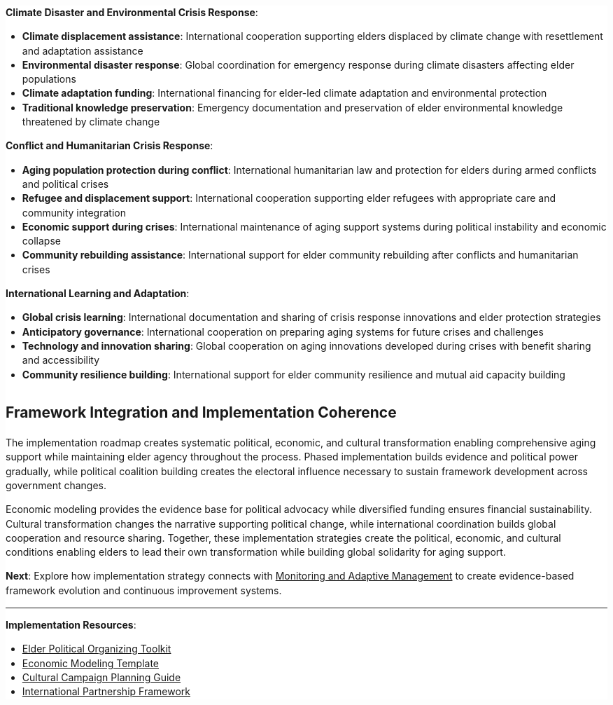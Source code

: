**Climate Disaster and Environmental Crisis Response**:
- **Climate displacement assistance**: International cooperation supporting elders displaced by climate change with resettlement and adaptation assistance
- **Environmental disaster response**: Global coordination for emergency response during climate disasters affecting elder populations
- **Climate adaptation funding**: International financing for elder-led climate adaptation and environmental protection
- **Traditional knowledge preservation**: Emergency documentation and preservation of elder environmental knowledge threatened by climate change

**Conflict and Humanitarian Crisis Response**:
- **Aging population protection during conflict**: International humanitarian law and protection for elders during armed conflicts and political crises
- **Refugee and displacement support**: International cooperation supporting elder refugees with appropriate care and community integration
- **Economic support during crises**: International maintenance of aging support systems during political instability and economic collapse
- **Community rebuilding assistance**: International support for elder community rebuilding after conflicts and humanitarian crises

**International Learning and Adaptation**:
- **Global crisis learning**: International documentation and sharing of crisis response innovations and elder protection strategies
- **Anticipatory governance**: International cooperation on preparing aging systems for future crises and challenges
- **Technology and innovation sharing**: Global cooperation on aging innovations developed during crises with benefit sharing and accessibility
- **Community resilience building**: International support for elder community resilience and mutual aid capacity building

## Framework Integration and Implementation Coherence

The implementation roadmap creates systematic political, economic, and cultural transformation enabling comprehensive aging support while maintaining elder agency throughout the process. Phased implementation builds evidence and political power gradually, while political coalition building creates the electoral influence necessary to sustain framework development across government changes.

Economic modeling provides the evidence base for political advocacy while diversified funding ensures financial sustainability. Cultural transformation changes the narrative supporting political change, while international coordination builds global cooperation and resource sharing. Together, these implementation strategies create the political, economic, and cultural conditions enabling elders to lead their own transformation while building global solidarity for aging support.

**Next**: Explore how implementation strategy connects with [Monitoring and Adaptive Management](/frameworks/docs/implementation/aging#08-monitoring) to create evidence-based framework evolution and continuous improvement systems.

---

**Implementation Resources**:
- [Elder Political Organizing Toolkit](/frameworks/tools/aging/political-organizing-toolkit-en.pdf)
- [Economic Modeling Template](/frameworks/tools/aging/economic-modeling-template-en.pdf)
- [Cultural Campaign Planning Guide](/frameworks/tools/aging/cultural-campaign-guide-en.pdf)
- [International Partnership Framework](/frameworks/tools/aging/international-partnership-template-en.pdf)